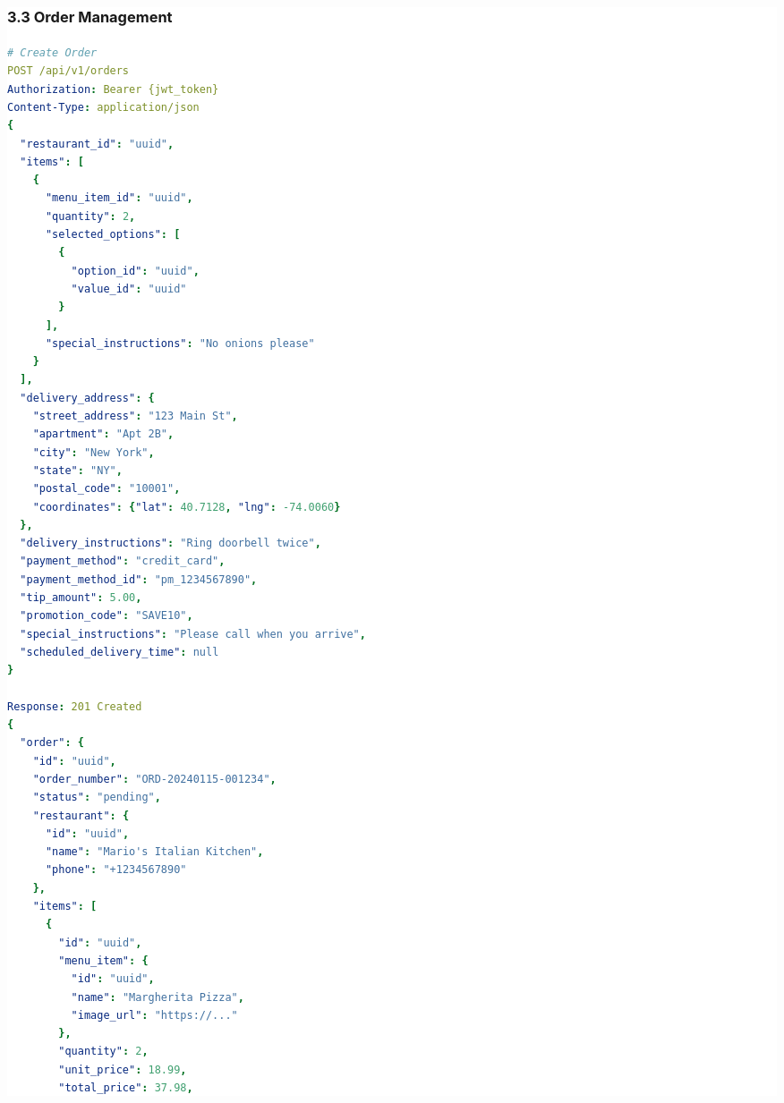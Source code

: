 ```yaml
```

### 3.3 Order Management

```yaml
# Create Order
POST /api/v1/orders
Authorization: Bearer {jwt_token}
Content-Type: application/json
{
  "restaurant_id": "uuid",
  "items": [
    {
      "menu_item_id": "uuid",
      "quantity": 2,
      "selected_options": [
        {
          "option_id": "uuid",
          "value_id": "uuid"
        }
      ],
      "special_instructions": "No onions please"
    }
  ],
  "delivery_address": {
    "street_address": "123 Main St",
    "apartment": "Apt 2B",
    "city": "New York",
    "state": "NY",
    "postal_code": "10001",
    "coordinates": {"lat": 40.7128, "lng": -74.0060}
  },
  "delivery_instructions": "Ring doorbell twice",
  "payment_method": "credit_card",
  "payment_method_id": "pm_1234567890",
  "tip_amount": 5.00,
  "promotion_code": "SAVE10",
  "special_instructions": "Please call when you arrive",
  "scheduled_delivery_time": null
}

Response: 201 Created
{
  "order": {
    "id": "uuid",
    "order_number": "ORD-20240115-001234",
    "status": "pending",
    "restaurant": {
      "id": "uuid",
      "name": "Mario's Italian Kitchen",
      "phone": "+1234567890"
    },
    "items": [
      {
        "id": "uuid",
        "menu_item": {
          "id": "uuid",
          "name": "Margherita Pizza",
          "image_url": "https://..."
        },
        "quantity": 2,
        "unit_price": 18.99,
        "total_price": 37.98,
```